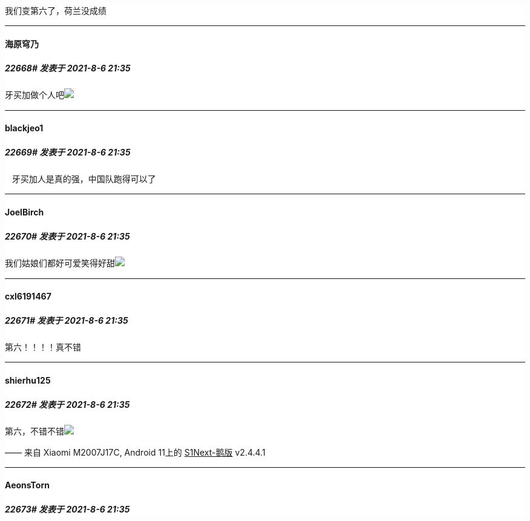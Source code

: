 
我们变第六了，荷兰没成绩


*****

####  海原穹乃  
##### 22668#       发表于 2021-8-6 21:35


牙买加做个人吧<img src="https://static.saraba1st.com/image/smiley/face2017/112.png" referrerpolicy="no-referrer">


*****

####  blackjeo1  
##### 22669#       发表于 2021-8-6 21:35


   牙买加人是真的强，中国队跑得可以了


*****

####  JoelBirch  
##### 22670#       发表于 2021-8-6 21:35


我们姑娘们都好可爱笑得好甜<img src="https://static.saraba1st.com/image/smiley/face2017/072.png" referrerpolicy="no-referrer">


*****

####  cxl6191467  
##### 22671#       发表于 2021-8-6 21:35


第六！！！！真不错


*****

####  shierhu125  
##### 22672#       发表于 2021-8-6 21:35


第六，不错不错<img src="https://static.saraba1st.com/image/smiley/face2017/072.png" referrerpolicy="no-referrer">

—— 来自 Xiaomi M2007J17C, Android 11上的 [S1Next-鹅版](https://github.com/ykrank/S1-Next/releases) v2.4.4.1


*****

####  AeonsTorn  
##### 22673#       发表于 2021-8-6 21:35

